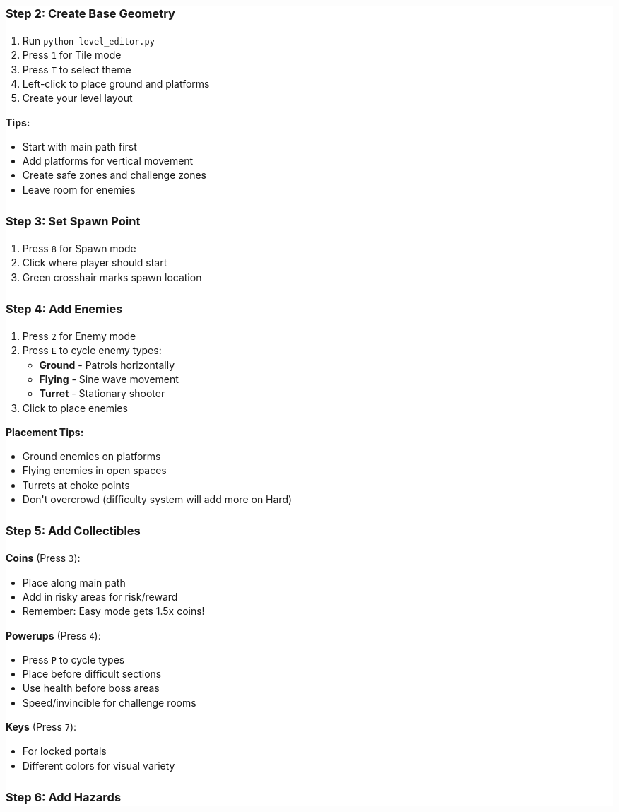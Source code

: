 ### Step 2: Create Base Geometry

1. Run `python level_editor.py`
2. Press `1` for Tile mode
3. Press `T` to select theme
4. Left-click to place ground and platforms
5. Create your level layout

**Tips:**
- Start with main path first
- Add platforms for vertical movement
- Create safe zones and challenge zones
- Leave room for enemies

### Step 3: Set Spawn Point

1. Press `8` for Spawn mode
2. Click where player should start
3. Green crosshair marks spawn location

### Step 4: Add Enemies

1. Press `2` for Enemy mode
2. Press `E` to cycle enemy types:
   - **Ground** - Patrols horizontally
   - **Flying** - Sine wave movement
   - **Turret** - Stationary shooter
3. Click to place enemies

**Placement Tips:**
- Ground enemies on platforms
- Flying enemies in open spaces
- Turrets at choke points
- Don't overcrowd (difficulty system will add more on Hard)

### Step 5: Add Collectibles

**Coins** (Press `3`):
- Place along main path
- Add in risky areas for risk/reward
- Remember: Easy mode gets 1.5x coins!

**Powerups** (Press `4`):
- Press `P` to cycle types
- Place before difficult sections
- Use health before boss areas
- Speed/invincible for challenge rooms

**Keys** (Press `7`):
- For locked portals
- Different colors for visual variety

### Step 6: Add Hazards
